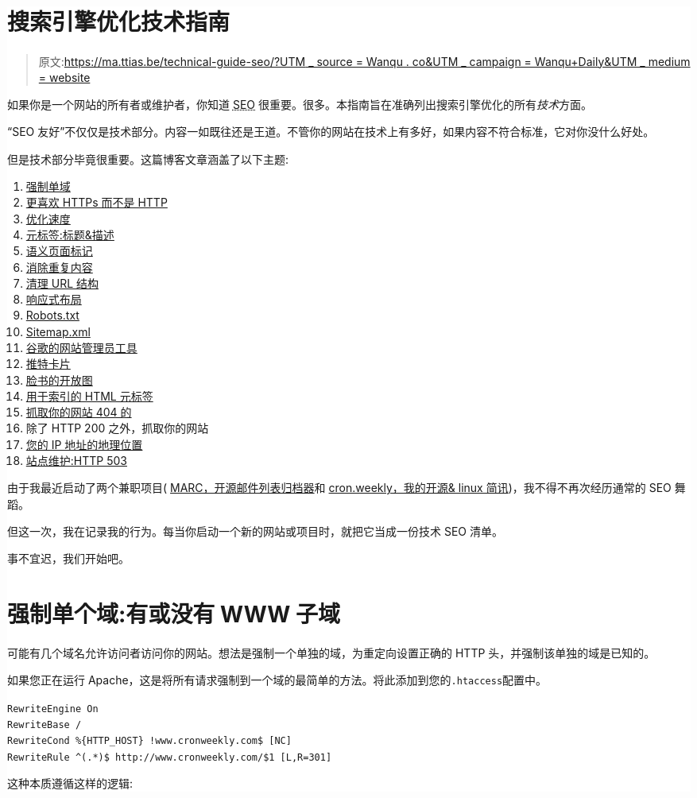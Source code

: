 # 搜索引擎优化技术指南

> 原文:[https://ma.ttias.be/technical-guide-seo/?UTM _ source = Wanqu . co&UTM _ campaign = Wanqu+Daily&UTM _ medium = website](https://ma.ttias.be/technical-guide-seo/?utm_source=wanqu.co&utm_campaign=Wanqu+Daily&utm_medium=website)

如果你是一个网站的所有者或维护者，你知道 <abbr title="Search Engine Optimisation">SEO</abbr> 很重要。很多。本指南旨在准确列出搜索引擎优化的所有*技术*方面。

“SEO 友好”不仅仅是技术部分。内容一如既往还是王道。不管你的网站在技术上有多好，如果内容不符合标准，它对你没什么好处。

但是技术部分毕竟很重要。这篇博客文章涵盖了以下主题:

1.  [强制单域](#singledomain)
2.  [更喜欢 HTTPs 而不是 HTTP](#https)
3.  [优化速度](#speed)
4.  [元标签:标题&描述](#title)
5.  [语义页面标记](#semantic)
6.  [消除重复内容](#duplicate)
7.  [清理 URL 结构](#cleanurls)
8.  [响应式布局](#responsive)
9.  [Robots.txt](#robots)
10.  [Sitemap.xml](#sitemap)
11.  [谷歌的网站管理员工具](#webmastertools)
12.  [推特卡片](#cards)
13.  [脸书的开放图](#opengraph)
14.  [用于索引的 HTML 元标签](#meta_indexing)
15.  [抓取你的网站 404 的](#404)
16.  除了 HTTP 200 之外，抓取你的网站
17.  [您的 IP 地址的地理位置](#geolocation)
18.  [站点维护:HTTP 503](#503)

由于我最近启动了两个兼职项目( [MARC，开源邮件列表归档器](https://marc.ttias.be/)和 [cron.weekly，我的开源& linux 简讯](https://www.cronweekly.com/))，我不得不再次经历通常的 SEO 舞蹈。

但这一次，我在记录我的行为。每当你启动一个新的网站或项目时，就把它当成一份技术 SEO 清单。

事不宜迟，我们开始吧。

# 强制单个域:有或没有 WWW 子域

可能有几个域名允许访问者访问你的网站。想法是强制一个单独的域，为重定向设置正确的 HTTP 头，并强制该单独的域是已知的。

如果您正在运行 Apache，这是将所有请求强制到一个域的最简单的方法。将此添加到您的`.htaccess`配置中。

```
RewriteEngine On
RewriteBase /
RewriteCond %{HTTP_HOST} !www.cronweekly.com$ [NC]
RewriteRule ^(.*)$ http://www.cronweekly.com/$1 [L,R=301] 

```

这种本质遵循这样的逻辑:
